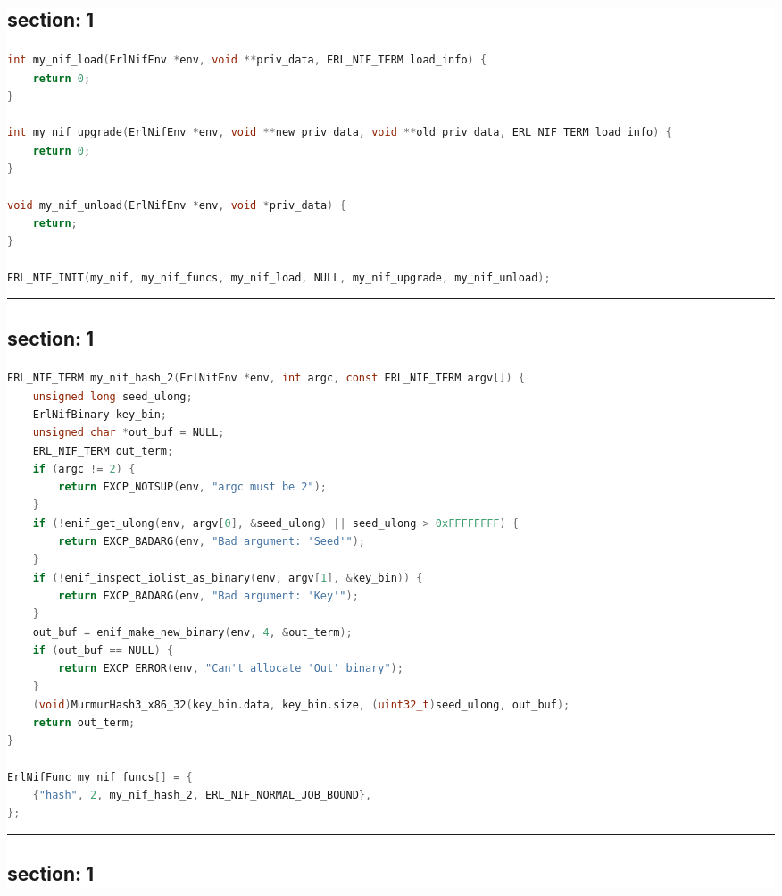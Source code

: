 section: 1
---

```c
int my_nif_load(ErlNifEnv *env, void **priv_data, ERL_NIF_TERM load_info) {
    return 0;
}

int my_nif_upgrade(ErlNifEnv *env, void **new_priv_data, void **old_priv_data, ERL_NIF_TERM load_info) {
    return 0;
}

void my_nif_unload(ErlNifEnv *env, void *priv_data) {
    return;
}

ERL_NIF_INIT(my_nif, my_nif_funcs, my_nif_load, NULL, my_nif_upgrade, my_nif_unload);
```

---
section: 1
---

```c {all|2-18|19-20|23-25|all}
ERL_NIF_TERM my_nif_hash_2(ErlNifEnv *env, int argc, const ERL_NIF_TERM argv[]) {
    unsigned long seed_ulong;
    ErlNifBinary key_bin;
    unsigned char *out_buf = NULL;
    ERL_NIF_TERM out_term;
    if (argc != 2) {
        return EXCP_NOTSUP(env, "argc must be 2");
    }
    if (!enif_get_ulong(env, argv[0], &seed_ulong) || seed_ulong > 0xFFFFFFFF) {
        return EXCP_BADARG(env, "Bad argument: 'Seed'");
    }
    if (!enif_inspect_iolist_as_binary(env, argv[1], &key_bin)) {
        return EXCP_BADARG(env, "Bad argument: 'Key'");
    }
    out_buf = enif_make_new_binary(env, 4, &out_term);
    if (out_buf == NULL) {
        return EXCP_ERROR(env, "Can't allocate 'Out' binary");
    }
    (void)MurmurHash3_x86_32(key_bin.data, key_bin.size, (uint32_t)seed_ulong, out_buf);
    return out_term;
}

ErlNifFunc my_nif_funcs[] = {
    {"hash", 2, my_nif_hash_2, ERL_NIF_NORMAL_JOB_BOUND},
};
```

---
section: 1
---


[^1]: [Learn More](https://sli.dev/guide/syntax.html#line-highlighting)